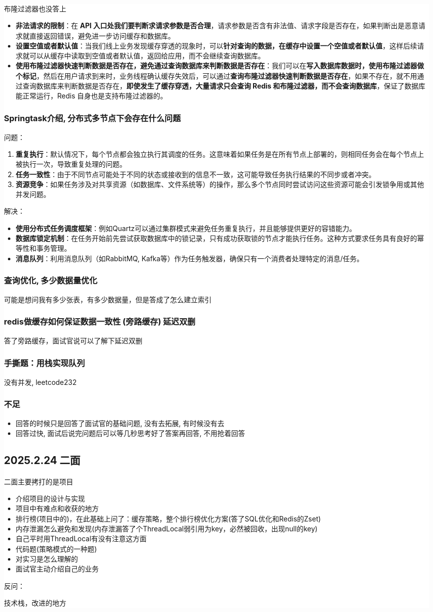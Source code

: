 布隆过滤器也没答上

- **非法请求的限制**：在 **API 入口处我们要判断求请求参数是否合理**，请求参数是否含有非法值、请求字段是否存在，如果判断出是恶意请求就直接返回错误，避免进一步访问缓存和数据库。
- **设置空值或者默认值**：当我们线上业务发现缓存穿透的现象时，可以**针对查询的数据，在缓存中设置一个空值或者默认值**，这样后续请求就可以从缓存中读取到空值或者默认值，返回给应用，而不会继续查询数据库。
- **使用布隆过滤器快速判断数据是否存在，避免通过查询数据库来判断数据是否存在**：我们可以在**写入数据库数据时，使用布隆过滤器做个标记**，然后在用户请求到来时，业务线程确认缓存失效后，可以通过**查询布隆过滤器快速判断数据是否存在**，如果不存在，就不用通过查询数据库来判断数据是否存在，**即使发生了缓存穿透，大量请求只会查询 Redis 和布隆过滤器，而不会查询数据库**，保证了数据库能正常运行，Redis 自身也是支持布隆过滤器的。



### Springtask介绍, 分布式多节点下会存在什么问题

问题：

1. **重复执行**：默认情况下，每个节点都会独立执行其调度的任务。这意味着如果任务是在所有节点上部署的，则相同任务会在每个节点上被执行一次，导致重复处理的问题。
2. **任务一致性**：由于不同节点可能处于不同的状态或接收到的信息不一致，这可能导致任务执行结果的不同步或者冲突。
3. **资源竞争**：如果任务涉及对共享资源（如数据库、文件系统等）的操作，那么多个节点同时尝试访问这些资源可能会引发锁争用或其他并发问题。

解决：

- **使用分布式任务调度框架**：例如Quartz可以通过集群模式来避免任务重复执行，并且能够提供更好的容错能力。
- **数据库锁定机制**：在任务开始前先尝试获取数据库中的锁记录，只有成功获取锁的节点才能执行任务。这种方式要求任务具有良好的幂等性和事务管理。
- **消息队列**：利用消息队列（如RabbitMQ, Kafka等）作为任务触发器，确保只有一个消费者处理特定的消息/任务。





### 查询优化, 多少数据量优化

可能是想问我有多少张表，有多少数据量，但是答成了怎么建立索引



### redis做缓存如何保证数据一致性 (旁路缓存) 延迟双删

答了旁路缓存，面试官说可以了解下延迟双删



### 手撕题：用栈实现队列

 没有并发, leetcode232



### 不足

- 回答的时候只是回答了面试官的基础问题, 没有去拓展, 有时候没有去
- 回答过快, 面试后说完问题后可以等几秒思考好了答案再回答, 不用抢着回答


## 2025.2.24 二面

二面主要拷打的是项目

- 介绍项目的设计与实现
- 项目中有难点和收获的地方
- 排行榜(项目中的)，在此基础上问了：缓存策略，整个排行榜优化方案(答了SQL优化和Redis的Zset)
- 内存泄漏怎么避免和发现(内存泄漏答了个ThreadLocal弱引用为key，必然被回收，出现null的key)
- 自己平时用ThreadLocal有没有注意这方面
- 代码题(策略模式的一种题)
- 对实习是怎么理解的
- 面试官主动介绍自己的业务

反问：

技术栈，改进的地方
